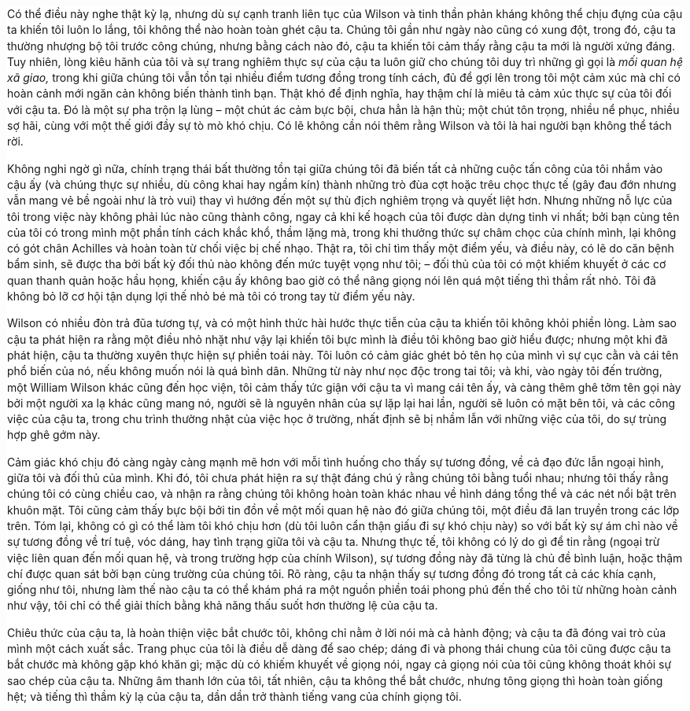 Có thể điều này nghe thật kỳ lạ, nhưng dù sự cạnh tranh liên tục của Wilson và tinh thần phản kháng không thể chịu đựng của cậu ta khiến tôi luôn lo lắng, tôi không thể nào hoàn toàn ghét cậu ta. Chúng tôi gần như ngày nào cũng có xung đột, trong đó, cậu ta thường nhượng bộ tôi trước công chúng, nhưng bằng cách nào đó, cậu ta khiến tôi cảm thấy rằng cậu ta mới là người xứng đáng. Tuy nhiên, lòng kiêu hãnh của tôi và sự trang nghiêm thực sự của cậu ta luôn giữ cho chúng tôi duy trì những gì gọi là _mối quan hệ xã giao,_ trong khi giữa chúng tôi vẫn tồn tại nhiều điểm tương đồng trong tính cách, đủ để gợi lên trong tôi một cảm xúc mà chỉ có hoàn cảnh mới ngăn cản không biến thành tình bạn. Thật khó để định nghĩa, hay thậm chí là miêu tả cảm xúc thực sự của tôi đối với cậu ta. Đó là một sự pha trộn lạ lùng – một chút ác cảm bực bội, chưa hẳn là hận thù; một chút tôn trọng, nhiều nể phục, nhiều sợ hãi, cùng với một thế giới đầy sự tò mò khó chịu. Có lẽ không cần nói thêm rằng Wilson và tôi là hai người bạn không thể tách rời.

Không nghi ngờ gì nữa, chính trạng thái bất thường tồn tại giữa chúng tôi đã biến tất cả những cuộc tấn công của tôi nhắm vào cậu ấy (và chúng thực sự nhiều, dù công khai hay ngầm kín) thành những trò đùa cợt hoặc trêu chọc thực tế (gây đau đớn nhưng vẫn mang vẻ bề ngoài như là trò vui) thay vì hướng đến một sự thù địch nghiêm trọng và quyết liệt hơn. Nhưng những nỗ lực của tôi trong việc này không phải lúc nào cũng thành công, ngay cả khi kế hoạch của tôi được dàn dựng tinh vi nhất; bởi bạn cùng tên của tôi có trong mình một phần tính cách khắc khổ, thầm lặng mà, trong khi thưởng thức sự châm chọc của chính mình, lại không có gót chân Achilles và hoàn toàn từ chối việc bị chế nhạo. Thật ra, tôi chỉ tìm thấy một điểm yếu, và điều này, có lẽ do căn bệnh bẩm sinh, sẽ được tha bởi bất kỳ đối thủ nào không đến mức tuyệt vọng như tôi; – đối thủ của tôi có một khiếm khuyết ở các cơ quan thanh quản hoặc hầu họng, khiến cậu ấy không bao giờ có thể nâng giọng nói lên quá một tiếng thì thầm rất nhỏ. Tôi đã không bỏ lỡ cơ hội tận dụng lợi thế nhỏ bé mà tôi có trong tay từ điểm yếu này.

Wilson có nhiều đòn trả đũa tương tự, và có một hình thức hài hước thực tiễn của cậu ta khiến tôi không khỏi phiền lòng. Làm sao cậu ta phát hiện ra rằng một điều nhỏ nhặt như vậy lại khiến tôi bực mình là điều tôi không bao giờ hiểu được; nhưng một khi đã phát hiện, cậu ta thường xuyên thực hiện sự phiền toái này. Tôi luôn có cảm giác ghét bỏ tên họ của mình vì sự cục cằn và cái tên phổ biến của nó, nếu không muốn nói là quá bình dân. Những từ này như nọc độc trong tai tôi; và khi, vào ngày tôi đến trường, một William Wilson khác cũng đến học viện, tôi cảm thấy tức giận với cậu ta vì mang cái tên ấy, và càng thêm ghê tởm tên gọi này bởi một người xa lạ khác cũng mang nó, người sẽ là nguyên nhân của sự lặp lại hai lần, người sẽ luôn có mặt bên tôi, và các công việc của cậu ta, trong chu trình thường nhật của việc học ở trường, nhất định sẽ bị nhầm lẫn với những việc của tôi, do sự trùng hợp ghê gớm này.

Cảm giác khó chịu đó càng ngày càng mạnh mẽ hơn với mỗi tình huống cho thấy sự tương đồng, về cả đạo đức lẫn ngoại hình, giữa tôi và đối thủ của mình. Khi đó, tôi chưa phát hiện ra sự thật đáng chú ý rằng chúng tôi bằng tuổi nhau; nhưng tôi thấy rằng chúng tôi có cùng chiều cao, và nhận ra rằng chúng tôi không hoàn toàn khác nhau về hình dáng tổng thể và các nét nổi bật trên khuôn mặt. Tôi cũng cảm thấy bực bội bởi tin đồn về một mối quan hệ nào đó giữa chúng tôi, một điều đã lan truyền trong các lớp trên. Tóm lại, không có gì có thể làm tôi khó chịu hơn (dù tôi luôn cẩn thận giấu đi sự khó chịu này) so với bất kỳ sự ám chỉ nào về sự tương đồng về trí tuệ, vóc dáng, hay tình trạng giữa tôi và cậu ta. Nhưng thực tế, tôi không có lý do gì để tin rằng (ngoại trừ việc liên quan đến mối quan hệ, và trong trường hợp của chính Wilson), sự tương đồng này đã từng là chủ đề bình luận, hoặc thậm chí được quan sát bởi bạn cùng trường của chúng tôi. Rõ ràng, cậu ta nhận thấy sự tương đồng đó trong tất cả các khía cạnh, giống như tôi, nhưng làm thế nào cậu ta có thể khám phá ra một nguồn phiền toái phong phú đến thế cho tôi từ những hoàn cảnh như vậy, tôi chỉ có thể giải thích bằng khả năng thấu suốt hơn thường lệ của cậu ta.

Chiêu thức của cậu ta, là hoàn thiện việc bắt chước tôi, không chỉ nằm ở lời nói mà cả hành động; và cậu ta đã đóng vai trò của mình một cách xuất sắc. Trang phục của tôi là điều dễ dàng để sao chép; dáng đi và phong thái chung của tôi cũng được cậu ta bắt chước mà không gặp khó khăn gì; mặc dù có khiếm khuyết về giọng nói, ngay cả giọng nói của tôi cũng không thoát khỏi sự sao chép của cậu ta. Những âm thanh lớn của tôi, tất nhiên, cậu ta không thể bắt chước, nhưng tông giọng thì hoàn toàn giống hệt; và tiếng thì thầm kỳ lạ của cậu ta, dần dần trở thành tiếng vang của chính giọng tôi.
